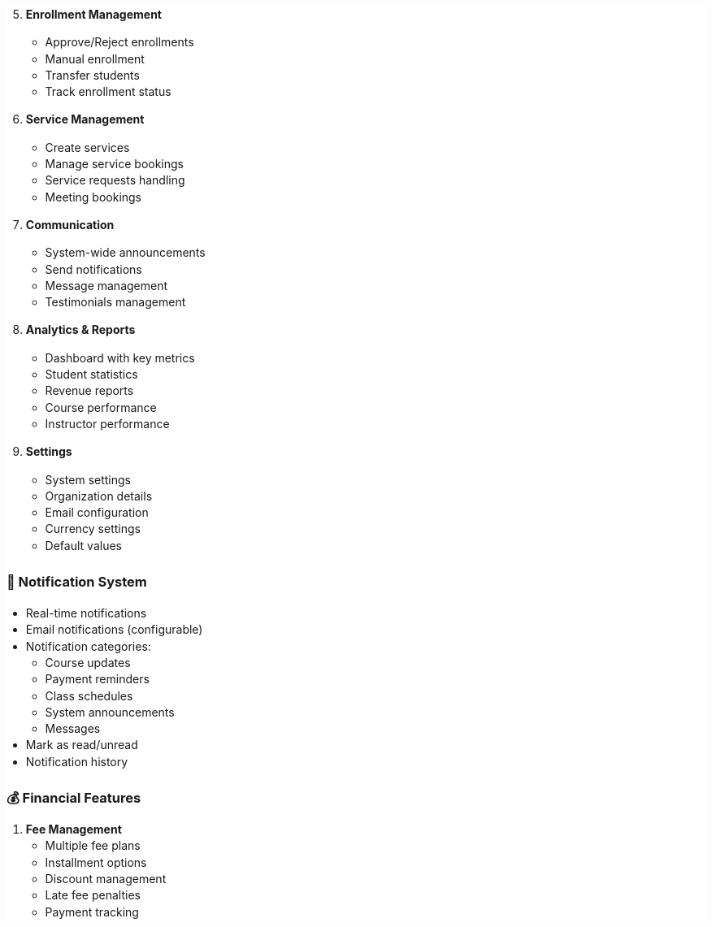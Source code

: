 5. **Enrollment Management**
   - Approve/Reject enrollments
   - Manual enrollment
   - Transfer students
   - Track enrollment status

6. **Service Management**
   - Create services
   - Manage service bookings
   - Service requests handling
   - Meeting bookings

7. **Communication**
   - System-wide announcements
   - Send notifications
   - Message management
   - Testimonials management

8. **Analytics & Reports**
   - Dashboard with key metrics
   - Student statistics
   - Revenue reports
   - Course performance
   - Instructor performance

9. **Settings**
   - System settings
   - Organization details
   - Email configuration
   - Currency settings
   - Default values

### 🔔 Notification System

- Real-time notifications
- Email notifications (configurable)
- Notification categories:
  - Course updates
  - Payment reminders
  - Class schedules
  - System announcements
  - Messages
- Mark as read/unread
- Notification history

### 💰 Financial Features

1. **Fee Management**
   - Multiple fee plans
   - Installment options
   - Discount management
   - Late fee penalties
   - Payment tracking
